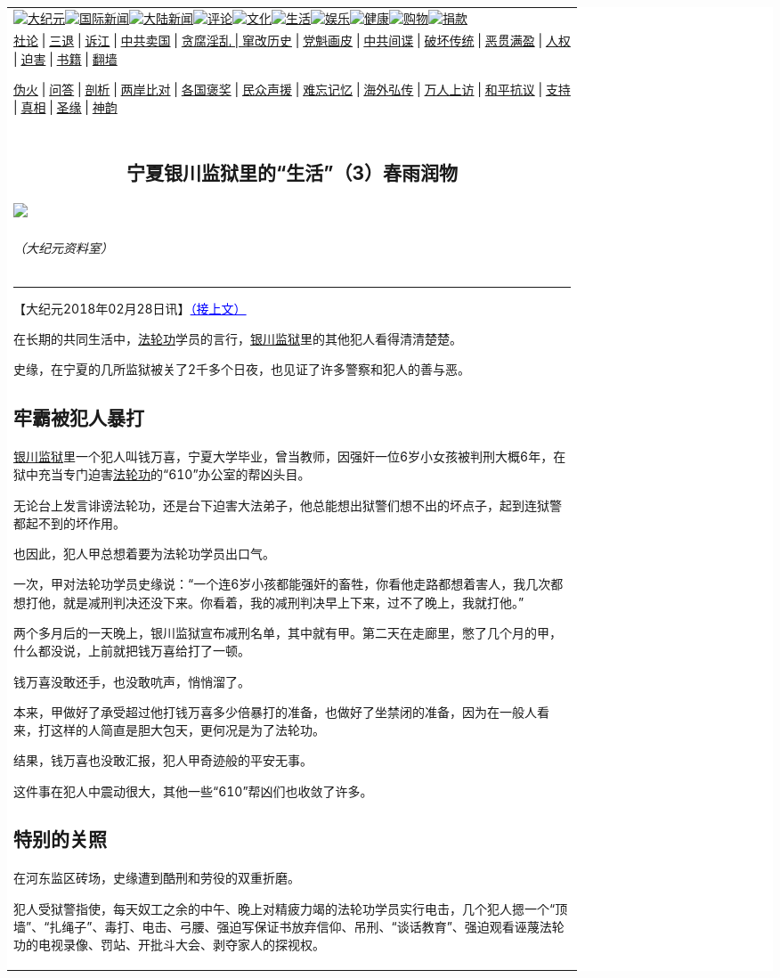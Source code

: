 <a name="1" id="1" target="_blank"></a><span id="1"></span>
<table border="0"><tr><td colspan="2" VALIGN=TOP><a href="https://github.com/asdfghy6/djy/blob/master/gb/nsc413.md#1"><img src="https://raw.githubusercontent.com/asdfghy6/1/master/t/djy/1.jpg" title="大纪元"></a><a href="https://github.com/asdfghy6/djy/blob/master/gb/n24hr.md#1"><img src="https://raw.githubusercontent.com/asdfghy6/1/master/t/djy/3.jpg" title="国际新闻"></a><a href="https://github.com/asdfghy6/djy/blob/master/gb/nsc413.md#1"><img src="https://raw.githubusercontent.com/asdfghy6/1/master/t/djy/4.jpg" title="大陆新闻"></a><a href="https://github.com/asdfghy6/djy/blob/master/gb/news392.md#1"><img src="https://raw.githubusercontent.com/asdfghy6/1/master/t/djy/5.jpg" title="评论"></a><a href="https://github.com/asdfghy6/djy/blob/master/gb/news2007.md#1"><img src="https://raw.githubusercontent.com/asdfghy6/1/master/t/djy/6.jpg" title="文化"></a><a href="https://github.com/asdfghy6/djy/blob/master/gb/news2008.md#1"><img src="https://raw.githubusercontent.com/asdfghy6/1/master/t/djy/7.jpg" title="生活"></a><a href="https://github.com/asdfghy6/djy/blob/master/gb/ncyule.md#1"><img src="https://raw.githubusercontent.com/asdfghy6/1/master/t/djy/8.jpg" title="娱乐"></a><a href="https://github.com/asdfghy6/djy/blob/master/gb/nsc1002.md#1"><img src="https://raw.githubusercontent.com/asdfghy6/1/master/t/djy/9.jpg" title="健康"><a href="https://www.youlucky.com"><img src="https://raw.githubusercontent.com/asdfghy6/1/master/t/djy/10.jpg" title="购物"></a><a href="https://www.supportepoch.org/donation?utm_medium=epochtimes&utm_source=referral&utm_campaign=donate_button_djyhomepage"><img src="https://raw.githubusercontent.com/asdfghy6/1/master/t/djy/12.jpg" title="捐款"></a></td></tr>
<tr><td colspan="2" VALIGN=TOP><a target="_blank" href="https://git.io/fjCRf">社论</a> | <a target="_blank" href="https://github.com/asdfghy6/djy/blob/master/gb/nf5657.md#1">三退</a> | <a target="_blank" href="https://github.com/asdfghy6/djy/blob/master/gb/nf6123.md#1">诉江</a> | <a target="_blank" href="https://github.com/asdfghy6/djy/blob/master/gb/nf1176117.md#1">中共卖国</a> | <a target="_blank" href="https://github.com/asdfghy6/djy/blob/master/gb/nf5773.md#1">贪腐淫乱 | <a target="_blank" href="https://github.com/asdfghy6/djy/blob/master/gb/nf1176115.md#1">窜改历史</a> | <a target="_blank" href="https://github.com/asdfghy6/djy/blob/master/gb/nf1176107.md#1">党魁画皮</a> | <a target="_blank" href="https://github.com/asdfghy6/djy/blob/master/gb/nf1320400.md#1">中共间谍</a> | <a target="_blank" href="https://github.com/asdfghy6/djy/blob/master/gb/nf1176114.md#1">破坏传统</a> | <a target="_blank" href="https://github.com/asdfghy6/djy/blob/master/gb/nf5287.md#1">恶贯满盈</a> | <a target="_blank" href="https://github.com/asdfghy6/djy/blob/master/gb/ncid278.md#1">人权</a> | <a target="_blank" href="https://github.com/asdfghy6/djy/blob/master/gb/nf1176111.md#1">迫害</a> | <a target="_blank" href="https://github.com/asdfghy6/djy/blob/master/gb/nf1235328.md#1">书籍</a> | <a target="_blank" href="https://github.com/asdfghy6/fq/blob/master/README.md?zsrh#1">翻墙</a></p><p><a target="_blank" href="https://github.com/asdfghy6/djy/blob/master/gb/nf5562.md#1">伪火</a> | <a target="_blank" href="https://github.com/asdfghy6/djy/blob/master/gb/nf4378.md#1">问答</a> | <a target="_blank" href="https://github.com/asdfghy6/djy/blob/master/gb/nf5792.md#1">剖析</a> | <a target="_blank" href="https://github.com/asdfghy6/djy/blob/master/gb/nf5735.md#1">两岸比对</a> | <a target="_blank" href="https://github.com/asdfghy6/djy/blob/master/gb/nf6119.md#1">各国褒奖</a> | <a target="_blank" href="https://github.com/asdfghy6/djy/blob/master/gb/nf6120.md#1">民众声援</a> | <a target="_blank" href="https://github.com/asdfghy6/djy/blob/master/gb/nf1188594.md#1">难忘记忆</a> | <a target="_blank" href="https://github.com/asdfghy6/djy/blob/master/gb/nf3180.md#1">海外弘传</a> | <a target="_blank" href="https://github.com/asdfghy6/djy/blob/master/gb/nf5410.md#1">万人上访</a> | <a target="_blank" href="https://github.com/asdfghy6/ntdtv/blob/master/gb/prog1530_1.md#1">和平抗议</a> | <a target="_blank" href="https://github.com/asdfghy6/djy/blob/master/gb/nf4386.md#1">支持</a> | <a target="_blank" href="https://github.com/asdfghy6/djy/blob/master/gb/nf4389.md#1">真相</a> | <a target="_blank" href="https://github.com/asdfghy6/djy/blob/master/gb/nf5790.md#1">圣缘</a> | <a target="_blank" href="https://github.com/asdfghy6/djy/blob/master/gb/nf4786.md#1">神韵</a></td></tr>
<tr><td VALIGN=TOP width="626"><h2 align=center>宁夏银川监狱里的“生活”（3）春雨润物</h2>
<img src="http://i.epochtimes.com/assets/uploads/2018/02/001-1-600x400.jpg" />
<h6>（大纪元资料室）
</h6>
<hr>
<p>【大纪元2018年02月28日讯】<span style="color: #0000ff;"><a style="color: #0000ff;" href="https://github.com/asdfghy6/djy/blob/master/gb/18/2/26/n10174503.md">（接上文）</a></span></p>
<p>在长期的共同生活中，<a href="https://github.com/asdfghy6/djy/blob/master/gb/tag/%E6%B3%95%E8%BD%AE%E5%8A%9F.md">法轮功</a>学员的言行，<a href="https://github.com/asdfghy6/djy/blob/master/gb/tag/%E9%93%B6%E5%B7%9D%E7%9B%91%E7%8B%B1.md">银川监狱</a>里的其他犯人看得清清楚楚。</p>
<p>史缘，在宁夏的几所监狱被关了2千多个日夜，也见证了许多警察和犯人的善与恶。</p>
<h2>牢霸被犯人暴打</h2>
<p><a href="https://github.com/asdfghy6/djy/blob/master/gb/tag/%E9%93%B6%E5%B7%9D%E7%9B%91%E7%8B%B1.md">银川监狱</a>里一个犯人叫钱万喜，宁夏大学毕业，曾当教师，因强奸一位6岁小女孩被判刑大概6年，在狱中充当专门迫害<a href="https://github.com/asdfghy6/djy/blob/master/gb/tag/%E6%B3%95%E8%BD%AE%E5%8A%9F.md">法轮功</a>的“610”办公室的帮凶头目。</p>
<p>无论台上发言诽谤法轮功，还是台下迫害大法弟子，他总能想出狱警们想不出的坏点子，起到连狱警都起不到的坏作用。</p>
<p>也因此，犯人甲总想着要为法轮功学员出口气。</p>
<p>一次，甲对法轮功学员史缘说：“一个连6岁小孩都能强奸的畜牲，你看他走路都想着害人，我几次都想打他，就是减刑判决还没下来。你看着，我的减刑判决早上下来，过不了晚上，我就打他。”</p>
<p>两个多月后的一天晚上，银川监狱宣布减刑名单，其中就有甲。第二天在走廊里，憋了几个月的甲，什么都没说，上前就把钱万喜给打了一顿。</p>
<p>钱万喜没敢还手，也没敢吭声，悄悄溜了。</p>
<p>本来，甲做好了承受超过他打钱万喜多少倍暴打的准备，也做好了坐禁闭的准备，因为在一般人看来，打这样的人简直是胆大包天，更何况是为了法轮功。</p>
<p>结果，钱万喜也没敢汇报，犯人甲奇迹般的平安无事。</p>
<p>这件事在犯人中震动很大，其他一些“610”帮凶们也收敛了许多。</p>
<h2>特别的关照</h2>
<p>在河东监区砖场，史缘遭到酷刑和劳役的双重折磨。</p>
<p>犯人受狱警指使，每天奴工之余的中午、晚上对精疲力竭的法轮功学员实行电击，几个犯人摁一个“顶墙”、“扎绳子”、毒打、电击、弓腰、强迫写保证书放弃信仰、吊刑、“谈话教育”、强迫观看诬蔑法轮功的电视录像、罚站、开批斗大会、剥夺家人的探视权。</p>